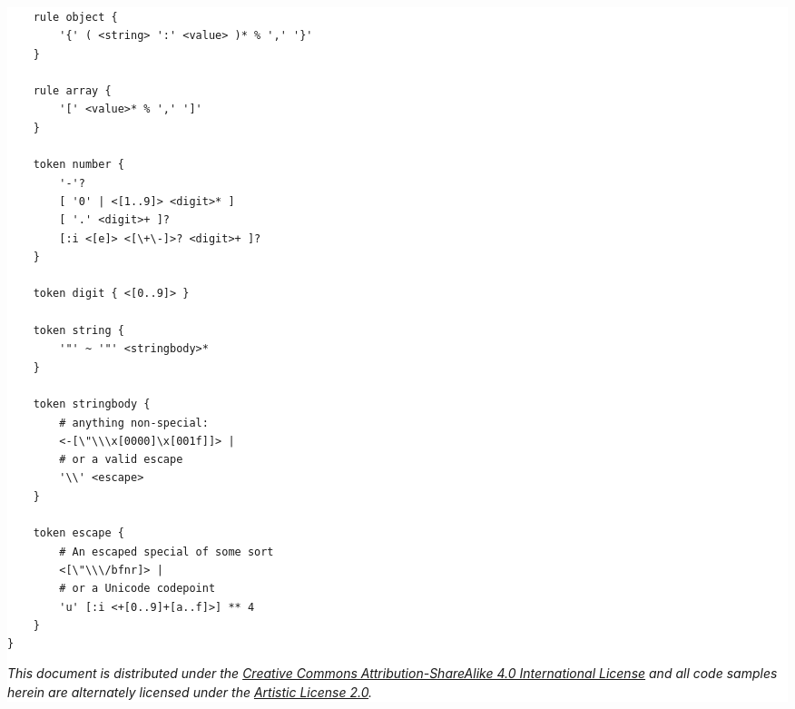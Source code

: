 ```
    rule object {
        '{' ( <string> ':' <value> )* % ',' '}'
    }

    rule array {
        '[' <value>* % ',' ']'
    }

    token number {
        '-'?
        [ '0' | <[1..9]> <digit>* ]
        [ '.' <digit>+ ]?
        [:i <[e]> <[\+\-]>? <digit>+ ]?
    }

    token digit { <[0..9]> }

    token string {
        '"' ~ '"' <stringbody>*
    }

    token stringbody {
        # anything non-special:
        <-[\"\\\x[0000]\x[001f]]> |
        # or a valid escape
        '\\' <escape>
    }

    token escape {
        # An escaped special of some sort
        <[\"\\\/bfnr]> |
        # or a Unicode codepoint
        'u' [:i <+[0..9]+[a..f]>] ** 4
    }
}
```

*This document is distributed under the [Creative Commons
Attribution-ShareAlike 4.0 International
License](http://creativecommons.org/licenses/by-sa/4.0/) and all code
samples herein are alternately licensed under the [Artistic License 2.0](
https://www.perlfoundation.org/artistic-license-20.html).*
